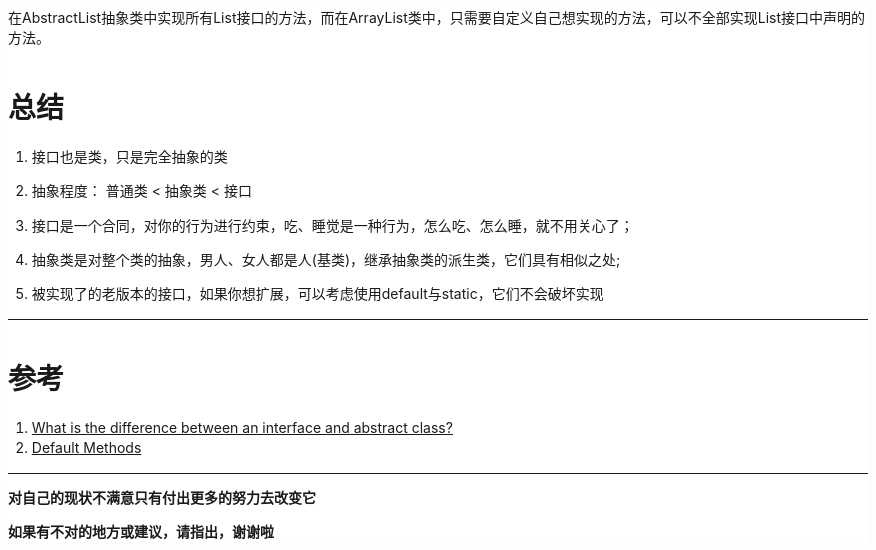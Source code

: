 在AbstractList抽象类中实现所有List接口的方法，而在ArrayList类中，只需要自定义自己想实现的方法，可以不全部实现List接口中声明的方法。

# 总结
1. 接口也是类，只是完全抽象的类

2. 抽象程度： 普通类 < 抽象类 < 接口

3. 接口是一个合同，对你的行为进行约束，吃、睡觉是一种行为，怎么吃、怎么睡，就不用关心了；
4. 抽象类是对整个类的抽象，男人、女人都是人(基类)，继承抽象类的派生类，它们具有相似之处;
   
5. 被实现了的老版本的接口，如果你想扩展，可以考虑使用default与static，它们不会破坏实现

---

# 参考
1. [What is the difference between an interface and abstract class?](https://stackoverflow.com/questions/1913098/what-is-the-difference-between-an-interface-and-abstract-class
)
2. [Default Methods](https://docs.oracle.com/javase/tutorial/java/IandI/defaultmethods.html
)

---
**对自己的现状不满意只有付出更多的努力去改变它**

**如果有不对的地方或建议，请指出，谢谢啦**



